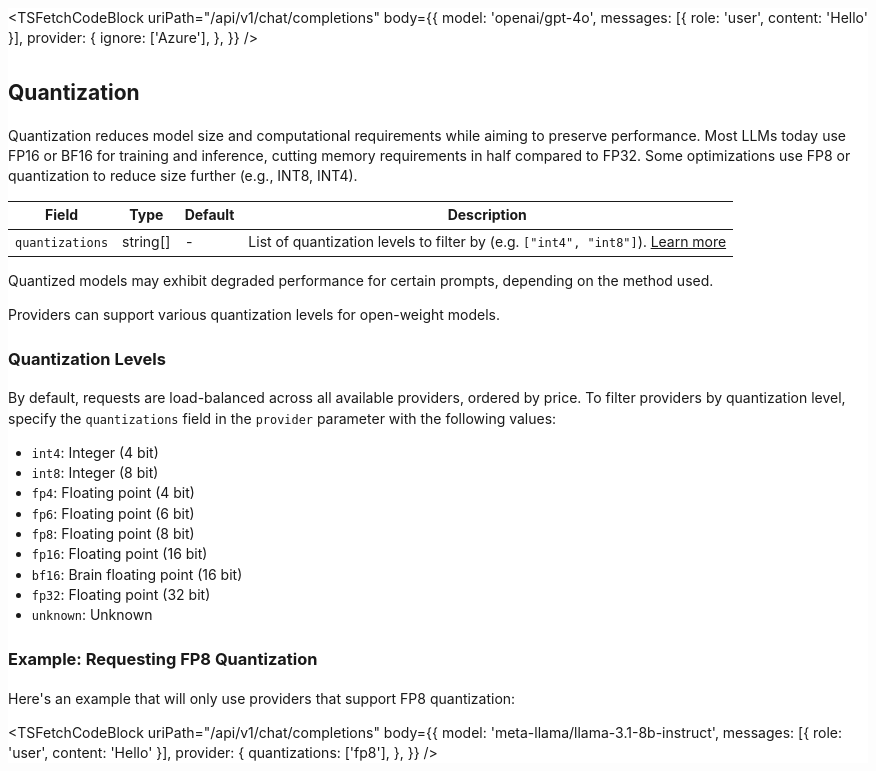 <TSFetchCodeBlock
  uriPath="/api/v1/chat/completions"
  body={{
    model: 'openai/gpt-4o',
    messages: [{ role: 'user', content: 'Hello' }],
    provider: {
      ignore: ['Azure'],
    },
  }}
/>

## Quantization

Quantization reduces model size and computational requirements while aiming to preserve performance. Most LLMs today use FP16 or BF16 for training and inference, cutting memory requirements in half compared to FP32. Some optimizations use FP8 or quantization to reduce size further (e.g., INT8, INT4).

| Field           | Type      | Default | Description                                                                                     |
| --------------- | --------- | ------- | ----------------------------------------------------------------------------------------------- |
| `quantizations` | string\[] | -       | List of quantization levels to filter by (e.g. `["int4", "int8"]`). [Learn more](#quantization) |

<Warning>
  Quantized models may exhibit degraded performance for certain prompts,
  depending on the method used.
</Warning>

Providers can support various quantization levels for open-weight models.

### Quantization Levels

By default, requests are load-balanced across all available providers, ordered by price. To filter providers by quantization level, specify the `quantizations` field in the `provider` parameter with the following values:

* `int4`: Integer (4 bit)
* `int8`: Integer (8 bit)
* `fp4`: Floating point (4 bit)
* `fp6`: Floating point (6 bit)
* `fp8`: Floating point (8 bit)
* `fp16`: Floating point (16 bit)
* `bf16`: Brain floating point (16 bit)
* `fp32`: Floating point (32 bit)
* `unknown`: Unknown

### Example: Requesting FP8 Quantization

Here's an example that will only use providers that support FP8 quantization:

<TSFetchCodeBlock
  uriPath="/api/v1/chat/completions"
  body={{
    model: 'meta-llama/llama-3.1-8b-instruct',
    messages: [{ role: 'user', content: 'Hello' }],
    provider: {
      quantizations: ['fp8'],
    },
  }}
/>
